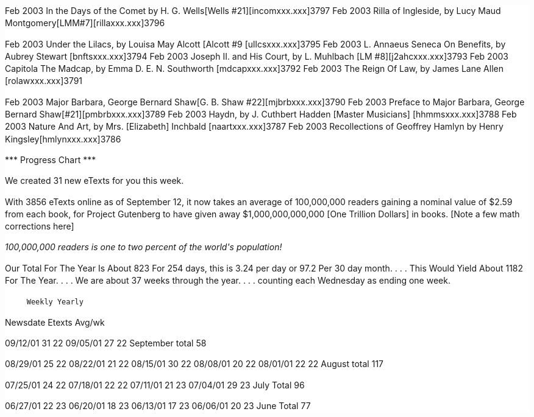 
Feb 2003 In the Days of the Comet by H. G. Wells[Wells #21][incomxxx.xxx]3797
Feb 2003 Rilla of Ingleside, by Lucy Maud Montgomery[LMM#7][rillaxxx.xxx]3796

Feb 2003 Under the Lilacs, by Louisa May Alcott [Alcott #9 [ullcsxxx.xxx]3795
Feb 2003 L. Annaeus Seneca On Benefits, by Aubrey Stewart  [bnftsxxx.xxx]3794
Feb 2003 Joseph II. and His Court, by L. Muhlbach   [LM #8][j2ahcxxx.xxx]3793
Feb 2003 Capitola The Madcap, by Emma D. E. N. Southworth  [mdcapxxx.xxx]3792
Feb 2003 The Reign Of Law, by James Lane Allen             [rolawxxx.xxx]3791

Feb 2003 Major Barbara, George Bernard Shaw[G. B. Shaw #22][mjbrbxxx.xxx]3790
Feb 2003 Preface to Major Barbara, George Bernard Shaw[#21][pmbrbxxx.xxx]3789
Feb 2003 Haydn, by J. Cuthbert Hadden  [Master Musicians]  [hhmmsxxx.xxx]3788
Feb 2003 Nature And Art, by Mrs. [Elizabeth] Inchbald      [naartxxx.xxx]3787
Feb 2003 Recollections of Geoffrey Hamlyn by Henry Kingsley[hmlynxxx.xxx]3786


*** Progress Chart ***

We created 31 new eTexts for you this week.

With 3856 eTexts online as of September 12, it now takes an average of
100,000,000 readers gaining a nominal value of $2.59 from each book,
for Project Gutenberg to have given away $1,000,000,000,000 [One
Trillion Dollars] in books. [Note a few math corrections here]

*100,000,000 readers is one to two percent of the world's population!*

Our Total For The Year Is About 823 For 254 days,
this is 3.24 per day or 97.2 Per 30 day month. . . .
This Would Yield About 1182 For The Year. . . .
We are about 37 weeks through the year. . . .
counting each Wednesday as ending one week.

         Weekly Yearly
Newsdate Etexts Avg/wk

09/12/01   31    22
09/05/01   27    22
September total 58


08/29/01   25    22
08/22/01   21    22
08/15/01   30    22
08/08/01   20    22
08/01/01   22    22
August total 117

07/25/01   24    22
07/18/01   22    22
07/11/01   21    23
07/04/01   29    23
July Total 96

06/27/01   22    23
06/20/01   18    23
06/13/01   17    23
06/06/01   20    23
June Total 77
